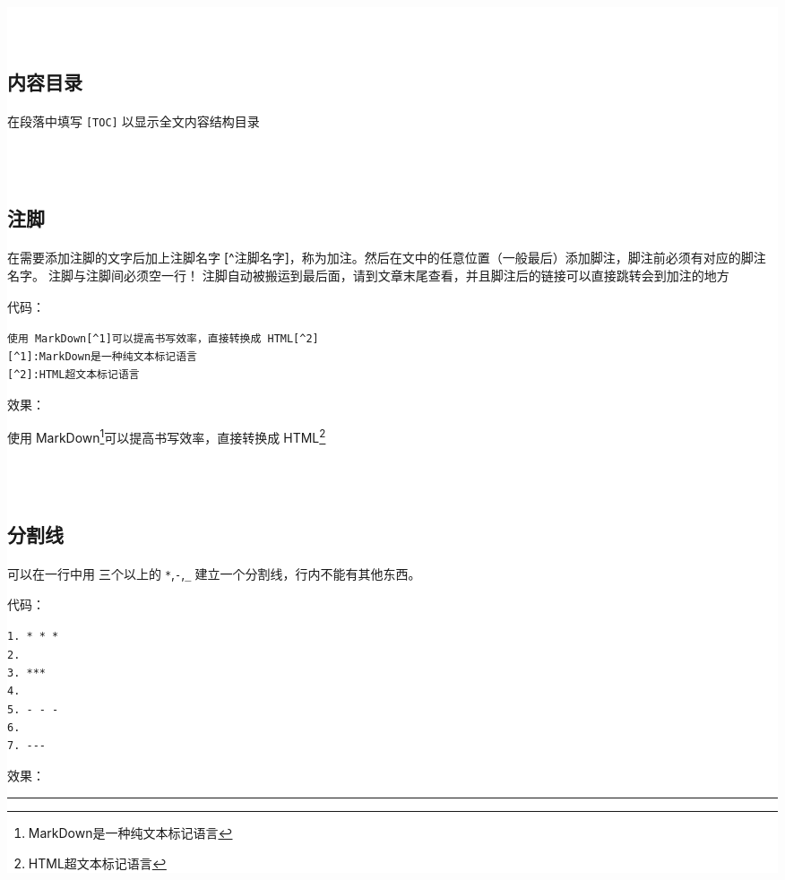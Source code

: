 <br>
<br>


## 内容目录

在段落中填写 `[TOC]` 以显示全文内容结构目录


<br>
<br/>


## 注脚

在需要添加注脚的文字后加上注脚名字 [^注脚名字]，称为加注。然后在文中的任意位置（一般最后）添加脚注，脚注前必须有对应的脚注名字。
注脚与注脚间必须空一行！
注脚自动被搬运到最后面，请到文章末尾查看，并且脚注后的链接可以直接跳转会到加注的地方


代码：

```
使用 MarkDown[^1]可以提高书写效率，直接转换成 HTML[^2]
[^1]:MarkDown是一种纯文本标记语言
[^2]:HTML超文本标记语言
```


效果：

 使用 MarkDown[^1]可以提高书写效率，直接转换成 HTML[^2]
[^1]:MarkDown是一种纯文本标记语言
[^2]:HTML超文本标记语言


<br/>
<br>

## 分割线

可以在一行中用 三个以上的 `*`,`-`,`_` 建立一个分割线，行内不能有其他东西。

代码：

```
1. * * *
2.
3. ***
4.
5. - - -
6.
7. ---
```

效果：

* * *
